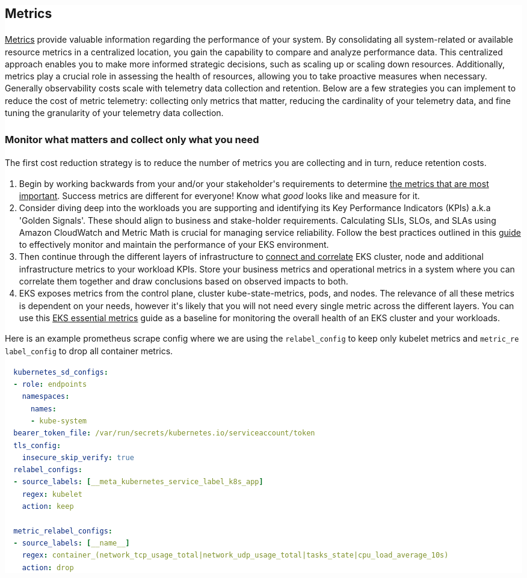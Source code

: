 ## Metrics

[Metrics](https://aws-observability.github.io/observability-best-practices/signals/metrics/) provide valuable information regarding the performance of your system. By consolidating all system-related or available resource metrics in a centralized location, you gain the capability to compare and analyze performance data. This centralized approach enables you to make more informed strategic decisions, such as scaling up or scaling down resources. Additionally, metrics play a crucial role in assessing the health of resources, allowing you to take proactive measures when necessary. Generally observability costs scale with telemetry data collection and retention. Below are a few strategies you can implement to reduce the cost of metric telemetry: collecting only metrics that matter, reducing the cardinality of your telemetry data, and fine tuning the granularity of your telemetry data collection. 

### Monitor what matters and collect only what you need

The first cost reduction strategy is to reduce the number of metrics you are collecting and in turn, reduce retention costs. 

1. Begin by working backwards from your and/or your stakeholder's requirements to determine [the metrics that are most important](https://aws-observability.github.io/observability-best-practices/guides/#monitor-what-matters). Success metrics are different for everyone! Know what *good* looks like and measure for it.
2. Consider diving deep into the workloads you are supporting and identifying its Key Performance Indicators (KPIs) a.k.a 'Golden Signals'. These should align to business and stake-holder requirements. Calculating SLIs, SLOs, and SLAs using Amazon CloudWatch and Metric Math is crucial for managing service reliability. Follow the best practices outlined in this [guide](https://aws-observability.github.io/observability-best-practices/guides/operational/business/key-performance-indicators/#10-understanding-kpis-golden-signals) to effectively monitor and maintain the performance of your EKS environment.  
3. Then continue through the different layers of infrastructure to [connect and correlate](https://aws-observability.github.io/observability-best-practices/signals/metrics/#correlate-with-operational-metric-data) EKS cluster, node and additional infrastructure metrics to your workload KPIs. Store your business metrics and operational metrics in a system where you can correlate them together and draw conclusions based on observed impacts to both.
4. EKS exposes metrics from the control plane, cluster kube-state-metrics, pods, and nodes. The relevance of all these metrics is dependent on your needs, however it's likely that you will not need every single metric across the different layers. You can use this [EKS essential metrics](https://aws-observability.github.io/observability-best-practices/guides/containers/oss/eks/best-practices-metrics-collection/) guide as a baseline for monitoring the overall health of an EKS cluster and your workloads. 

Here is an example prometheus scrape config where we are using the `relabel_config` to keep only kubelet metrics and `metric_relabel_config` to drop all container metrics. 

```yaml
  kubernetes_sd_configs:
  - role: endpoints
    namespaces:
      names:
      - kube-system
  bearer_token_file: /var/run/secrets/kubernetes.io/serviceaccount/token
  tls_config:
    insecure_skip_verify: true
  relabel_configs:
  - source_labels: [__meta_kubernetes_service_label_k8s_app]
    regex: kubelet
    action: keep

  metric_relabel_configs:
  - source_labels: [__name__]
    regex: container_(network_tcp_usage_total|network_udp_usage_total|tasks_state|cpu_load_average_10s)
    action: drop
```
